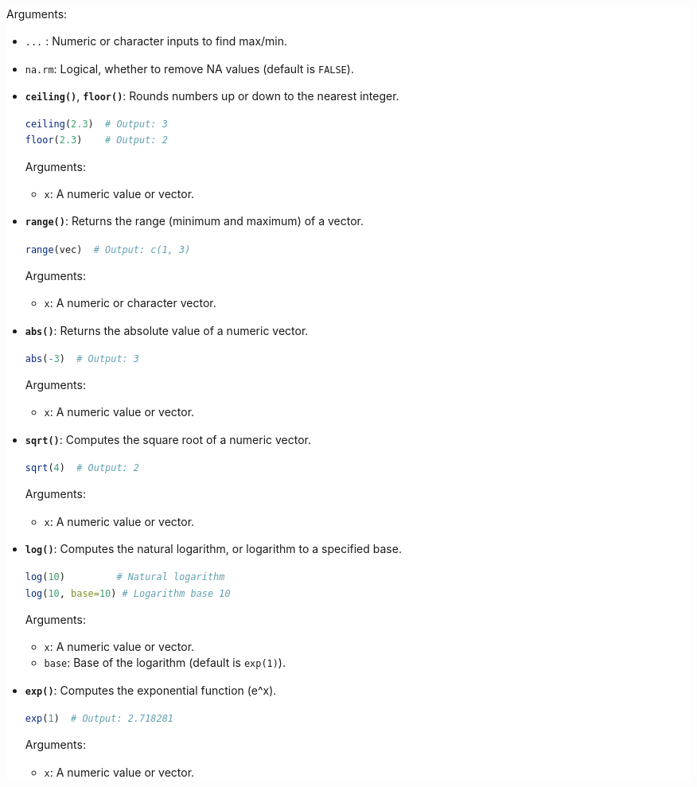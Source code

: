   Arguments:

  - `...` : Numeric or character inputs to find max/min.
  - `na.rm`: Logical, whether to remove NA values (default is `FALSE`).

- **`ceiling()`**, **`floor()`**: Rounds numbers up or down to the nearest integer.

  ```R
  ceiling(2.3)  # Output: 3
  floor(2.3)    # Output: 2
  ```

  Arguments:

  - `x`: A numeric value or vector.

- **`range()`**: Returns the range (minimum and maximum) of a vector.

  ```R
  range(vec)  # Output: c(1, 3)
  ```

  Arguments:

  - `x`: A numeric or character vector.

- **`abs()`**: Returns the absolute value of a numeric vector.

  ```R
  abs(-3)  # Output: 3
  ```

  Arguments:

  - `x`: A numeric value or vector.

- **`sqrt()`**: Computes the square root of a numeric vector.

  ```R
  sqrt(4)  # Output: 2
  ```

  Arguments:

  - `x`: A numeric value or vector.

- **`log()`**: Computes the natural logarithm, or logarithm to a specified base.

  ```R
  log(10)         # Natural logarithm
  log(10, base=10) # Logarithm base 10
  ```

  Arguments:

  - `x`: A numeric value or vector.
  - `base`: Base of the logarithm (default is `exp(1)`).

- **`exp()`**: Computes the exponential function \(e^x\).
  ```R
  exp(1)  # Output: 2.718281
  ```
  Arguments:
  - `x`: A numeric value or vector.
